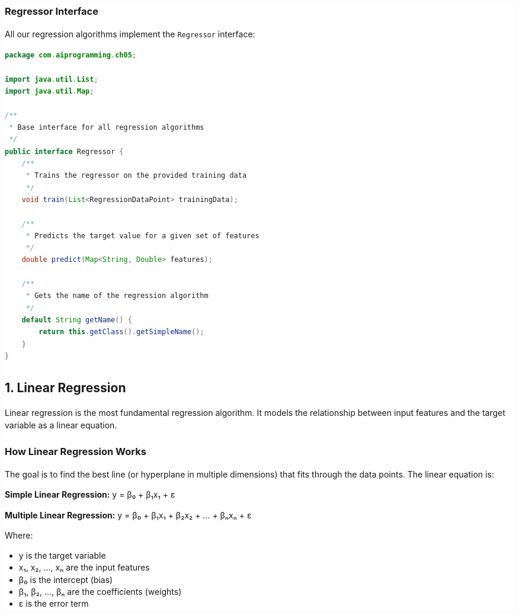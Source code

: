 ### Regressor Interface

All our regression algorithms implement the `Regressor` interface:

```java
package com.aiprogramming.ch05;

import java.util.List;
import java.util.Map;

/**
 * Base interface for all regression algorithms
 */
public interface Regressor {
    /**
     * Trains the regressor on the provided training data
     */
    void train(List<RegressionDataPoint> trainingData);
    
    /**
     * Predicts the target value for a given set of features
     */
    double predict(Map<String, Double> features);
    
    /**
     * Gets the name of the regression algorithm
     */
    default String getName() {
        return this.getClass().getSimpleName();
    }
}
```

## 1. Linear Regression

Linear regression is the most fundamental regression algorithm. It models the relationship between input features and the target variable as a linear equation.

### How Linear Regression Works

The goal is to find the best line (or hyperplane in multiple dimensions) that fits through the data points. The linear equation is:

**Simple Linear Regression:** y = β₀ + β₁x₁ + ε

**Multiple Linear Regression:** y = β₀ + β₁x₁ + β₂x₂ + ... + βₙxₙ + ε

Where:
- y is the target variable
- x₁, x₂, ..., xₙ are the input features
- β₀ is the intercept (bias)
- β₁, β₂, ..., βₙ are the coefficients (weights)
- ε is the error term
